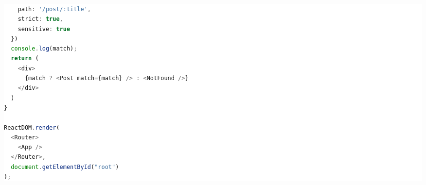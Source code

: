 ```js
    path: '/post/:title',
    strict: true,
    sensitive: true
  })
  console.log(match);
  return (
    <div>
      {match ? <Post match={match} /> : <NotFound />}
    </div>
  )
}

ReactDOM.render(
  <Router>
    <App />
  </Router>,
  document.getElementById("root")
);
```